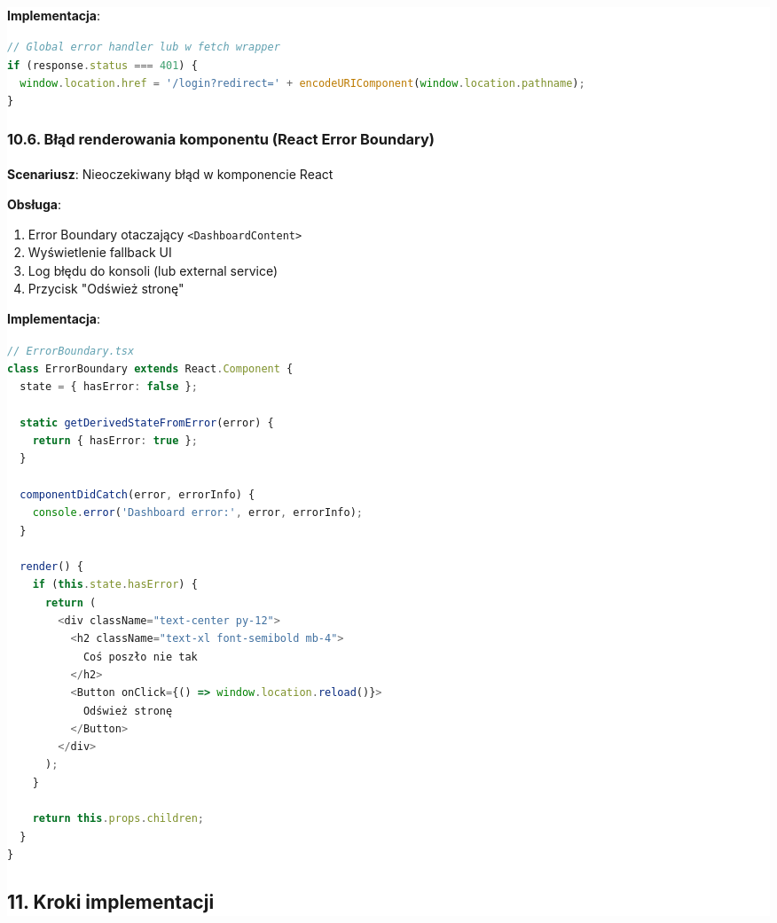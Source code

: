 **Implementacja**:
```typescript
// Global error handler lub w fetch wrapper
if (response.status === 401) {
  window.location.href = '/login?redirect=' + encodeURIComponent(window.location.pathname);
}
```

### 10.6. Błąd renderowania komponentu (React Error Boundary)

**Scenariusz**: Nieoczekiwany błąd w komponencie React

**Obsługa**:
1. Error Boundary otaczający `<DashboardContent>`
2. Wyświetlenie fallback UI
3. Log błędu do konsoli (lub external service)
4. Przycisk "Odśwież stronę"

**Implementacja**:
```typescript
// ErrorBoundary.tsx
class ErrorBoundary extends React.Component {
  state = { hasError: false };

  static getDerivedStateFromError(error) {
    return { hasError: true };
  }

  componentDidCatch(error, errorInfo) {
    console.error('Dashboard error:', error, errorInfo);
  }

  render() {
    if (this.state.hasError) {
      return (
        <div className="text-center py-12">
          <h2 className="text-xl font-semibold mb-4">
            Coś poszło nie tak
          </h2>
          <Button onClick={() => window.location.reload()}>
            Odśwież stronę
          </Button>
        </div>
      );
    }

    return this.props.children;
  }
}
```

## 11. Kroki implementacji
